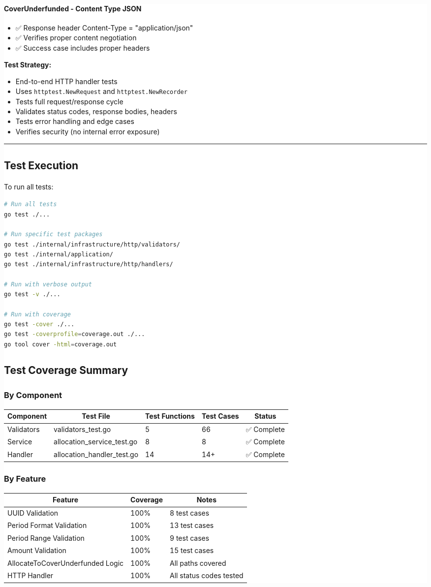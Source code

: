 #### CoverUnderfunded - Content Type JSON
- ✅ Response header Content-Type = "application/json"
- ✅ Verifies proper content negotiation
- ✅ Success case includes proper headers

**Test Strategy:**
- End-to-end HTTP handler tests
- Uses `httptest.NewRequest` and `httptest.NewRecorder`
- Tests full request/response cycle
- Validates status codes, response bodies, headers
- Tests error handling and edge cases
- Verifies security (no internal error exposure)

---

## Test Execution

To run all tests:

```bash
# Run all tests
go test ./...

# Run specific test packages
go test ./internal/infrastructure/http/validators/
go test ./internal/application/
go test ./internal/infrastructure/http/handlers/

# Run with verbose output
go test -v ./...

# Run with coverage
go test -cover ./...
go test -coverprofile=coverage.out ./...
go tool cover -html=coverage.out
```

## Test Coverage Summary

### By Component

| Component | Test File | Test Functions | Test Cases | Status |
|-----------|-----------|----------------|------------|--------|
| Validators | validators_test.go | 5 | 66 | ✅ Complete |
| Service | allocation_service_test.go | 8 | 8 | ✅ Complete |
| Handler | allocation_handler_test.go | 14 | 14+ | ✅ Complete |

### By Feature

| Feature | Coverage | Notes |
|---------|----------|-------|
| UUID Validation | 100% | 8 test cases |
| Period Format Validation | 100% | 13 test cases |
| Period Range Validation | 100% | 9 test cases |
| Amount Validation | 100% | 15 test cases |
| AllocateToCoverUnderfunded Logic | 100% | All paths covered |
| HTTP Handler | 100% | All status codes tested |